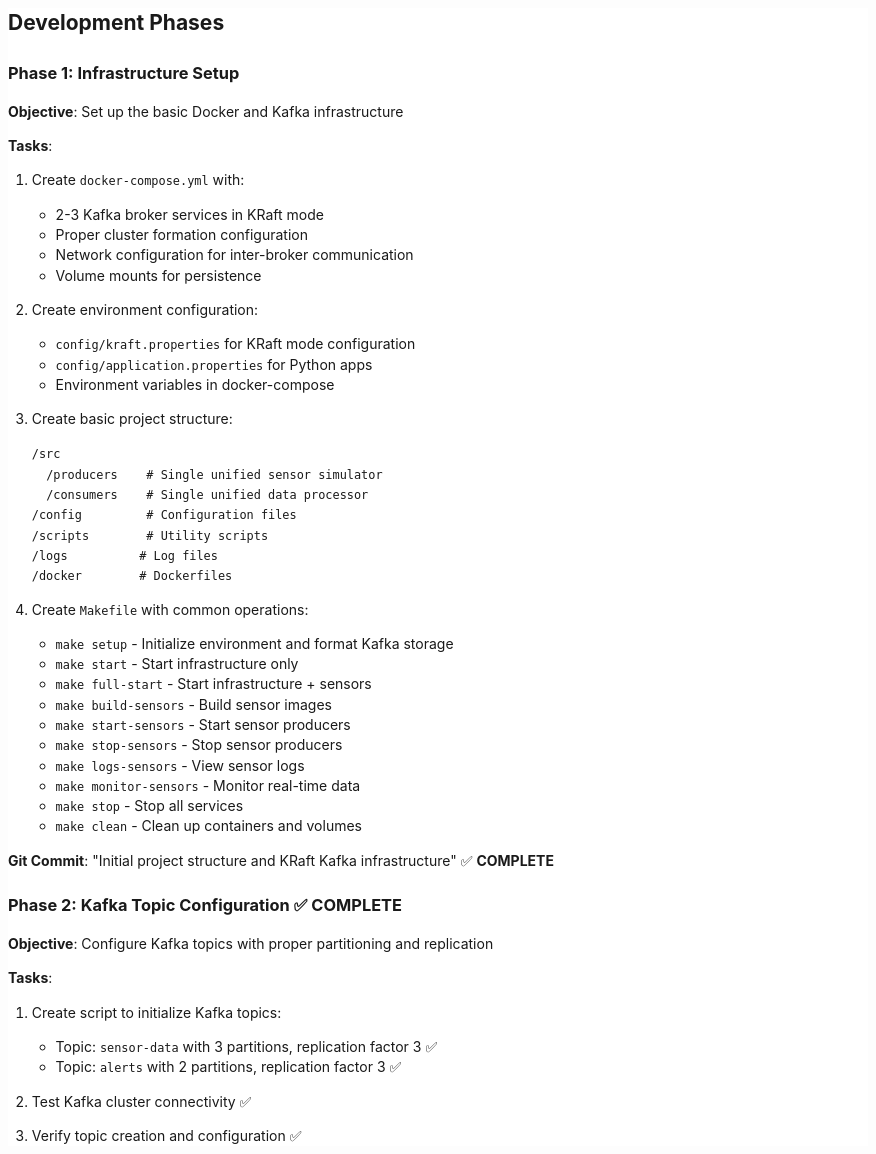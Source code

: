 ## Development Phases

### Phase 1: Infrastructure Setup
**Objective**: Set up the basic Docker and Kafka infrastructure

**Tasks**:
1. Create `docker-compose.yml` with:
   - 2-3 Kafka broker services in KRaft mode
   - Proper cluster formation configuration
   - Network configuration for inter-broker communication
   - Volume mounts for persistence

2. Create environment configuration:
   - `config/kraft.properties` for KRaft mode configuration
   - `config/application.properties` for Python apps
   - Environment variables in docker-compose

3. Create basic project structure:
   ```
   /src
     /producers    # Single unified sensor simulator
     /consumers    # Single unified data processor
   /config         # Configuration files
   /scripts        # Utility scripts
   /logs          # Log files
   /docker        # Dockerfiles
   ```

4. Create `Makefile` with common operations:
   - `make setup` - Initialize environment and format Kafka storage
   - `make start` - Start infrastructure only
   - `make full-start` - Start infrastructure + sensors
   - `make build-sensors` - Build sensor images
   - `make start-sensors` - Start sensor producers  
   - `make stop-sensors` - Stop sensor producers
   - `make logs-sensors` - View sensor logs
   - `make monitor-sensors` - Monitor real-time data
   - `make stop` - Stop all services
   - `make clean` - Clean up containers and volumes

**Git Commit**: "Initial project structure and KRaft Kafka infrastructure" ✅ **COMPLETE**

### Phase 2: Kafka Topic Configuration ✅ **COMPLETE**
**Objective**: Configure Kafka topics with proper partitioning and replication

**Tasks**:
1. Create script to initialize Kafka topics:
   - Topic: `sensor-data` with 3 partitions, replication factor 3 ✅
   - Topic: `alerts` with 2 partitions, replication factor 3 ✅

2. Test Kafka cluster connectivity ✅
3. Verify topic creation and configuration ✅

